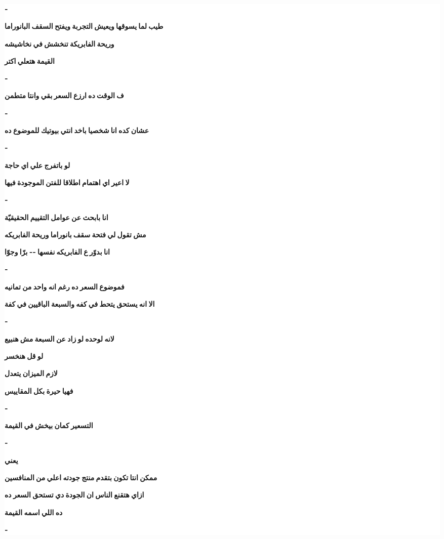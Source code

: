 **-**

**طيب لما يسوقها ويعيش التجربة ويفتح السقف
البانوراما**

**وريحة الفابريكة تنخشش في نخاشيشه**

**القيمة هتعلي اكتر**

**-**

**ف الوقت ده ارزع السعر بقي وانتا متطمن**

**-**

**عشان كده انا شخصيا باخد انتي بيوتيك للموضوع
ده**

**-**

**لو باتفرج علي اي حاجة**

**لا اعير اي اهتمام اطلاقا للفتن الموجودة فيها**

**-**

**انا بابحث عن عوامل التقييم الحقيقيّة**

**مش تقول لي فتحة سقف بانوراما وريحة الفابريكه**

**انا بدوّر ع الفابريكه نفسها -- برّا وجوّا**

**-**

**فموضوع السعر ده رغم انه واحد من تمانيه**

**الا انه يستحق يتحط في كفه والسبعة الباقيين في
كفة**

**-**

**لانه لوحده لو زاد عن السبعة مش هنبيع**

**لو قل هنخسر**

**لازم الميزان يتعدل**

**فهيا حيرة بكل المقاييس**

**-**

**التسعير كمان بيخش في القيمة**

**-**

**يعني**

**ممكن انتا تكون بتقدم منتج جودته اعلي من
المنافسين**

**ازاي هتقنع الناس ان الجودة دي تستحق السعر ده**

**ده اللي اسمه القيمة**

**-**
